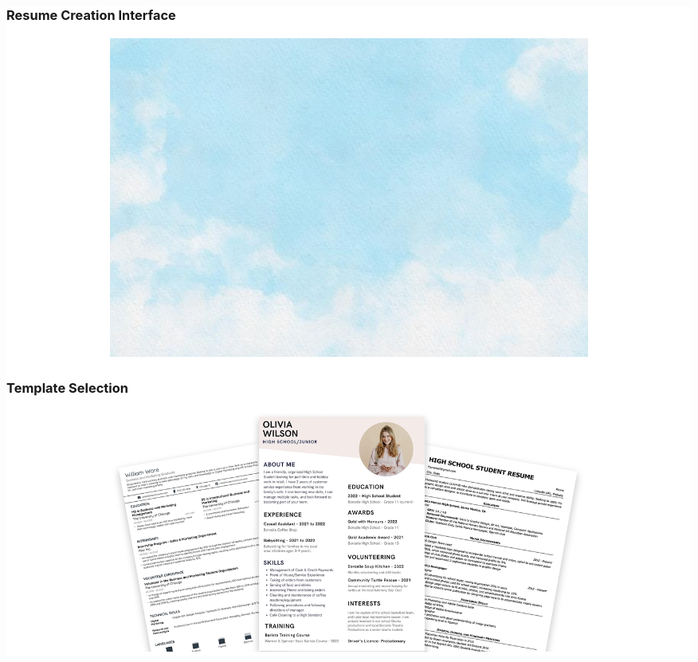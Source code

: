 ### Resume Creation Interface
<div align="center">
  <img src="public/resume-blue.jpg" alt="Resume Creation" width="600"/>
</div>

### Template Selection
<div align="center">
  <img src="public/resume-templates.png" alt="Templates" width="600"/>
</div>
